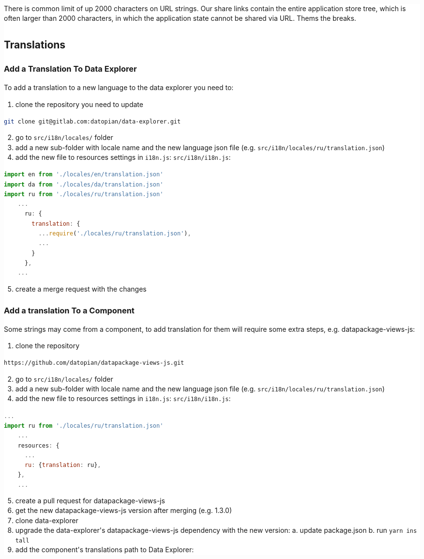 There is common limit of up 2000 characters on URL strings. Our share links contain the entire application store tree, which is often larger than 2000 characters, in which the application state cannot be shared via URL. Thems the breaks.

## Translations

### Add a Translation To Data Explorer

To add a translation to a new language to the data explorer you need to:

1. clone the repository you need to update

  ```bash
  git clone git@gitlab.com:datopian/data-explorer.git
  ```
2. go to `src/i18n/locales/` folder
3. add a new sub-folder with locale name and the new language json file (e.g. `src/i18n/locales/ru/translation.json`)
4. add the new file to resources settings in `i18n.js`:
`src/i18n/i18n.js`:
```javascript
import en from './locales/en/translation.json'
import da from './locales/da/translation.json'
import ru from './locales/ru/translation.json'
    ...
      ru: {
        translation: {
          ...require('./locales/ru/translation.json'),
          ...
        }
      },
    ...
```
5. create a merge request with the changes

### Add a translation To a Component

Some strings may come from a component, to add translation for them will require some extra steps, e.g. datapackage-views-js:

1. clone the repository
  ```bash
  https://github.com/datopian/datapackage-views-js.git
  ```
2. go to `src/i18n/locales/` folder
3. add a new sub-folder with locale name and the new language json file (e.g. `src/i18n/locales/ru/translation.json`)
4. add the new file to resources settings in `i18n.js`:
`src/i18n/i18n.js`:
```javascript
...
import ru from './locales/ru/translation.json'
    ...
    resources: {
      ...
      ru: {translation: ru},
    },
    ...
```
5. create a pull request for datapackage-views-js
6. get the new datapackage-views-js version after merging (e.g. 1.3.0)
7. clone data-explorer
8. upgrade the data-explorer's datapackage-views-js dependency with the new version:
  a. update package.json
  b. run `yarn install`
9. add the component's translations path to Data Explorer: